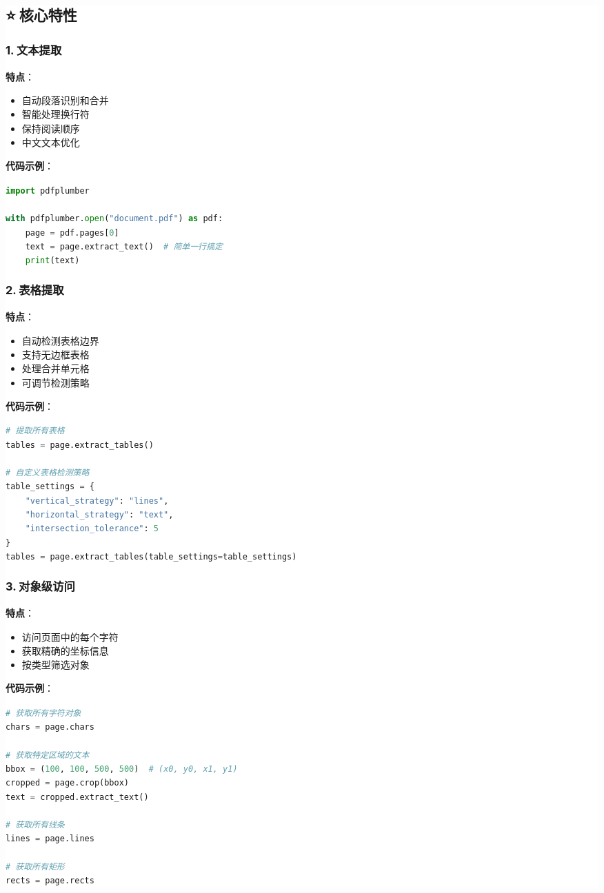 
## ⭐ 核心特性

### 1. 文本提取

**特点**：
- 自动段落识别和合并
- 智能处理换行符
- 保持阅读顺序
- 中文文本优化

**代码示例**：
```python
import pdfplumber

with pdfplumber.open("document.pdf") as pdf:
    page = pdf.pages[0]
    text = page.extract_text()  # 简单一行搞定
    print(text)
```

### 2. 表格提取

**特点**：
- 自动检测表格边界
- 支持无边框表格
- 处理合并单元格
- 可调节检测策略

**代码示例**：
```python
# 提取所有表格
tables = page.extract_tables()

# 自定义表格检测策略
table_settings = {
    "vertical_strategy": "lines",
    "horizontal_strategy": "text",
    "intersection_tolerance": 5
}
tables = page.extract_tables(table_settings=table_settings)
```

### 3. 对象级访问

**特点**：
- 访问页面中的每个字符
- 获取精确的坐标信息
- 按类型筛选对象

**代码示例**：
```python
# 获取所有字符对象
chars = page.chars

# 获取特定区域的文本
bbox = (100, 100, 500, 500)  # (x0, y0, x1, y1)
cropped = page.crop(bbox)
text = cropped.extract_text()

# 获取所有线条
lines = page.lines

# 获取所有矩形
rects = page.rects
```